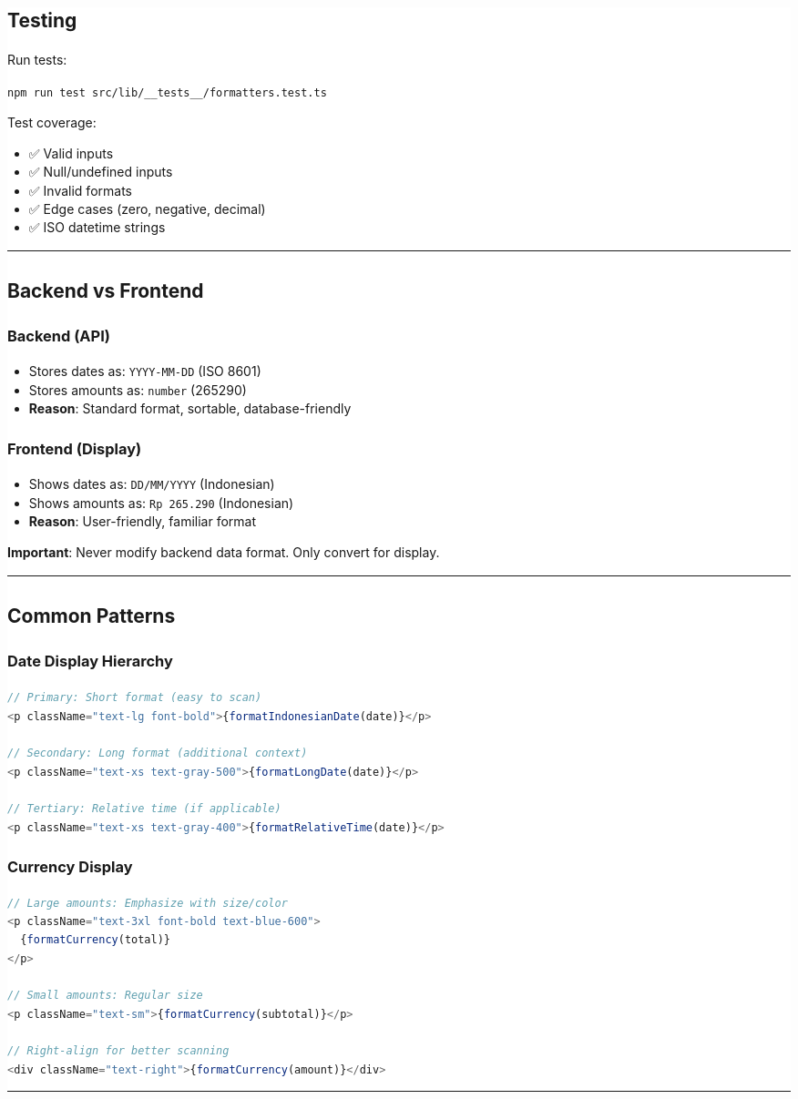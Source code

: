 
## Testing

Run tests:
```bash
npm run test src/lib/__tests__/formatters.test.ts
```

Test coverage:
- ✅ Valid inputs
- ✅ Null/undefined inputs
- ✅ Invalid formats
- ✅ Edge cases (zero, negative, decimal)
- ✅ ISO datetime strings

---

## Backend vs Frontend

### Backend (API)
- Stores dates as: `YYYY-MM-DD` (ISO 8601)
- Stores amounts as: `number` (265290)
- **Reason**: Standard format, sortable, database-friendly

### Frontend (Display)
- Shows dates as: `DD/MM/YYYY` (Indonesian)
- Shows amounts as: `Rp 265.290` (Indonesian)
- **Reason**: User-friendly, familiar format

**Important**: Never modify backend data format. Only convert for display.

---

## Common Patterns

### Date Display Hierarchy
```typescript
// Primary: Short format (easy to scan)
<p className="text-lg font-bold">{formatIndonesianDate(date)}</p>

// Secondary: Long format (additional context)
<p className="text-xs text-gray-500">{formatLongDate(date)}</p>

// Tertiary: Relative time (if applicable)
<p className="text-xs text-gray-400">{formatRelativeTime(date)}</p>
```

### Currency Display
```typescript
// Large amounts: Emphasize with size/color
<p className="text-3xl font-bold text-blue-600">
  {formatCurrency(total)}
</p>

// Small amounts: Regular size
<p className="text-sm">{formatCurrency(subtotal)}</p>

// Right-align for better scanning
<div className="text-right">{formatCurrency(amount)}</div>
```

---